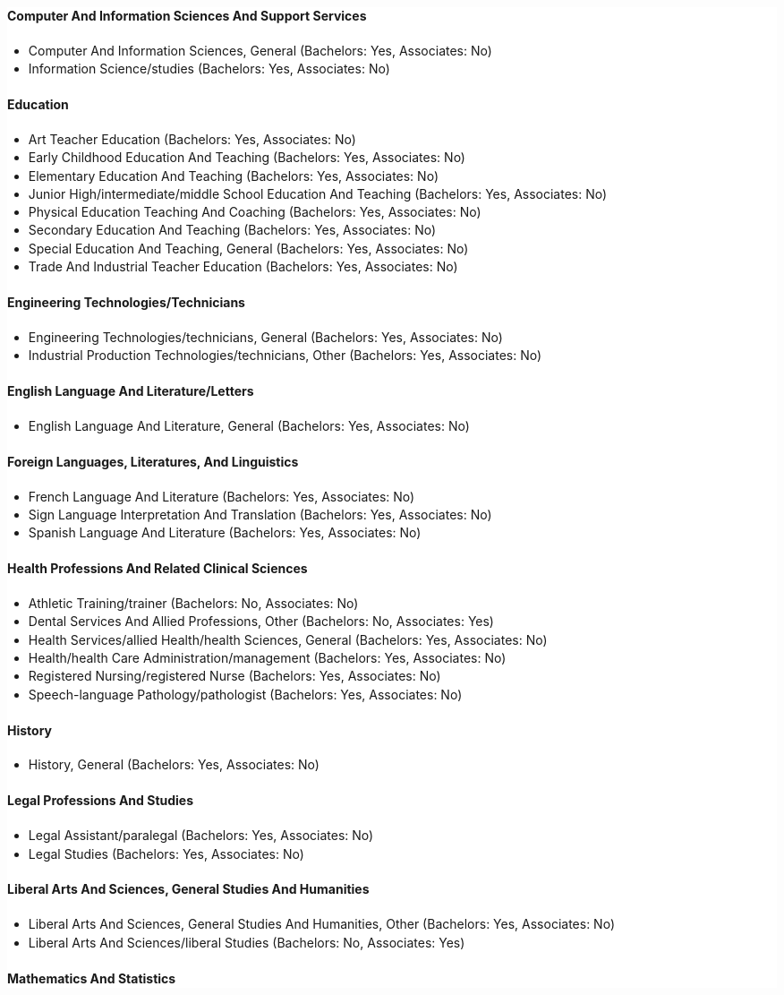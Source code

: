 #### Computer And Information Sciences And Support Services

- Computer And Information Sciences, General (Bachelors: Yes, Associates: No)
- Information Science/studies (Bachelors: Yes, Associates: No)

#### Education

- Art Teacher Education (Bachelors: Yes, Associates: No)
- Early Childhood Education And Teaching (Bachelors: Yes, Associates: No)
- Elementary Education And Teaching (Bachelors: Yes, Associates: No)
- Junior High/intermediate/middle School Education And Teaching (Bachelors: Yes, Associates: No)
- Physical Education Teaching And Coaching (Bachelors: Yes, Associates: No)
- Secondary Education And Teaching (Bachelors: Yes, Associates: No)
- Special Education And Teaching, General (Bachelors: Yes, Associates: No)
- Trade And Industrial Teacher Education (Bachelors: Yes, Associates: No)

#### Engineering Technologies/Technicians

- Engineering Technologies/technicians, General (Bachelors: Yes, Associates: No)
- Industrial Production Technologies/technicians, Other (Bachelors: Yes, Associates: No)

#### English Language And Literature/Letters

- English Language And Literature, General (Bachelors: Yes, Associates: No)

#### Foreign Languages, Literatures, And Linguistics

- French Language And Literature (Bachelors: Yes, Associates: No)
- Sign Language Interpretation And Translation (Bachelors: Yes, Associates: No)
- Spanish Language And Literature (Bachelors: Yes, Associates: No)

#### Health Professions And Related Clinical Sciences

- Athletic Training/trainer (Bachelors: No, Associates: No)
- Dental Services And Allied Professions, Other (Bachelors: No, Associates: Yes)
- Health Services/allied Health/health Sciences, General (Bachelors: Yes, Associates: No)
- Health/health Care Administration/management (Bachelors: Yes, Associates: No)
- Registered Nursing/registered Nurse (Bachelors: Yes, Associates: No)
- Speech-language Pathology/pathologist (Bachelors: Yes, Associates: No)

#### History

- History, General (Bachelors: Yes, Associates: No)

#### Legal Professions And Studies

- Legal Assistant/paralegal (Bachelors: Yes, Associates: No)
- Legal Studies (Bachelors: Yes, Associates: No)

#### Liberal Arts And Sciences, General Studies And Humanities

- Liberal Arts And Sciences, General Studies And Humanities, Other (Bachelors: Yes, Associates: No)
- Liberal Arts And Sciences/liberal Studies (Bachelors: No, Associates: Yes)

#### Mathematics And Statistics
